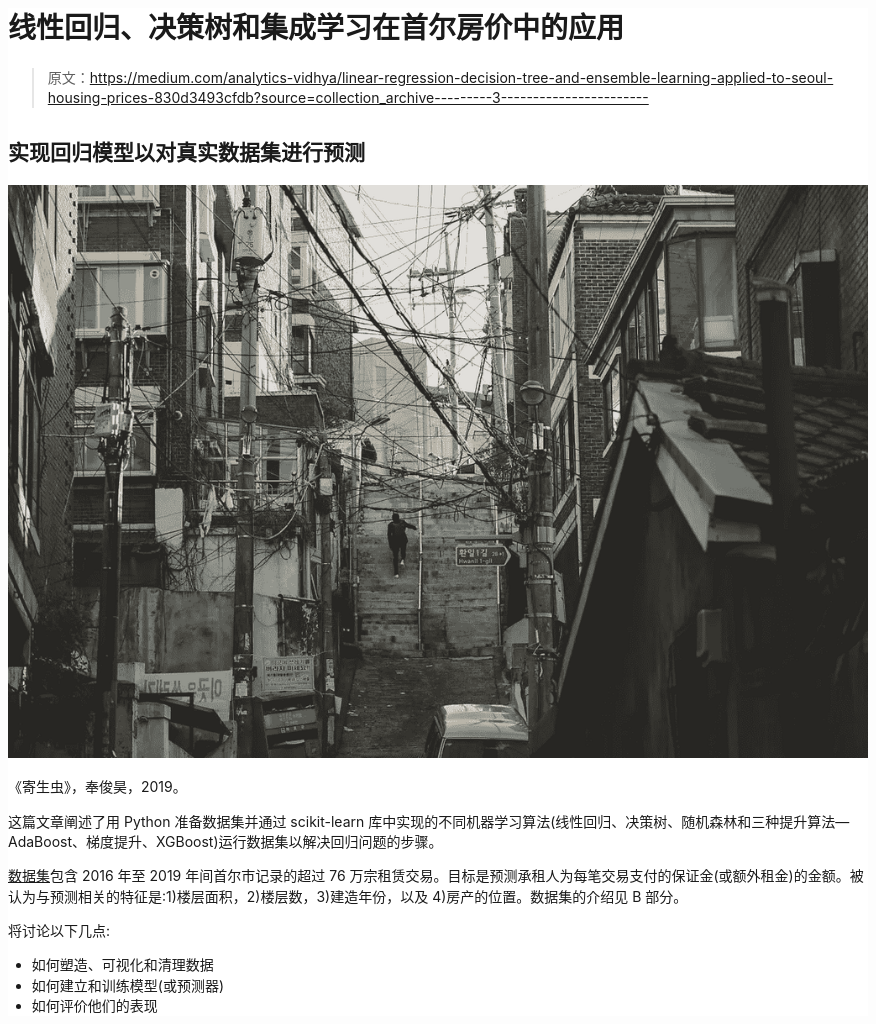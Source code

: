# 线性回归、决策树和集成学习在首尔房价中的应用

> 原文：<https://medium.com/analytics-vidhya/linear-regression-decision-tree-and-ensemble-learning-applied-to-seoul-housing-prices-830d3493cfdb?source=collection_archive---------3----------------------->

## 实现回归模型以对真实数据集进行预测

![](img/46e7d8ca88f1f5bec597a1afd3a8bbc9.png)

《寄生虫》，奉俊昊，2019。

这篇文章阐述了用 Python 准备数据集并通过 scikit-learn 库中实现的不同机器学习算法(线性回归、决策树、随机森林和三种提升算法— AdaBoost、梯度提升、XGBoost)运行数据集以解决回归问题的步骤。

[数据集](https://data.seoul.go.kr/dataList/OA-15549/S/1/datasetView.do)包含 2016 年至 2019 年间首尔市记录的超过 76 万宗租赁交易。目标是预测承租人为每笔交易支付的保证金(或额外租金)的金额。被认为与预测相关的特征是:1)楼层面积，2)楼层数，3)建造年份，以及 4)房产的位置。数据集的介绍见 B 部分。

将讨论以下几点:

*   如何塑造、可视化和清理数据
*   如何建立和训练模型(或预测器)
*   如何评价他们的表现
